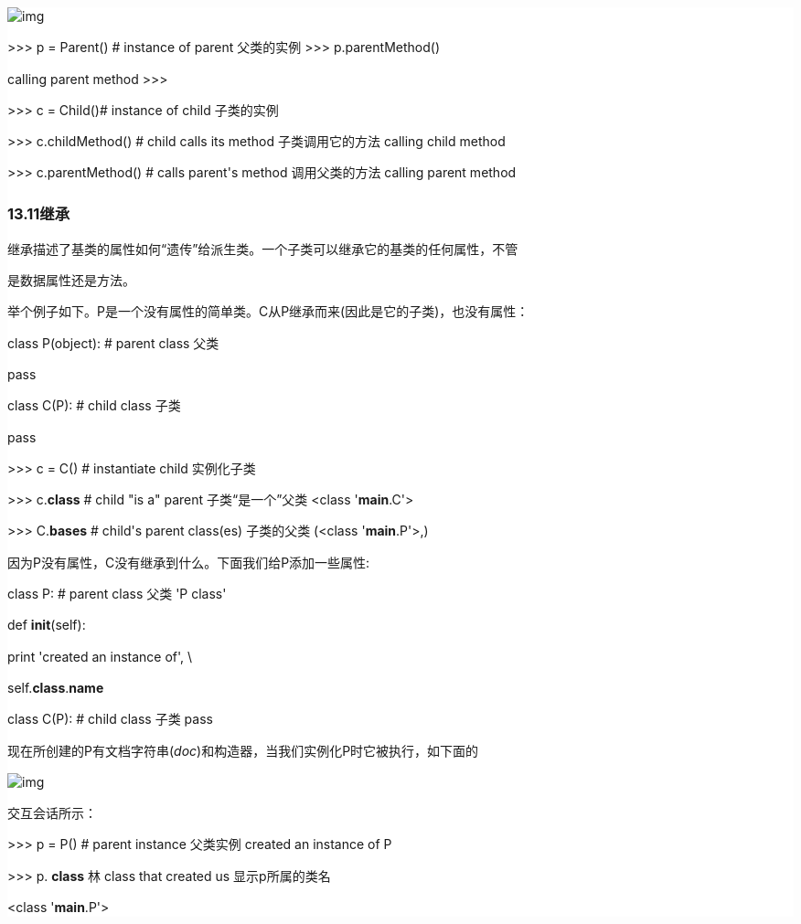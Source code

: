 ![img](07Python38c3160b-1667.jpg)



\>>> p = Parent() # instance of parent 父类的实例 >>> p.parentMethod()

calling parent method >>>

\>>> c = Child()# instance of child 子类的实例

\>>> c.childMethod() # child calls its method 子类调用它的方法 calling child method

\>>> c.parentMethod() # calls parent's method 调用父类的方法 calling parent method

### 13.11继承

继承描述了基类的属性如何“遗传”给派生类。一个子类可以继承它的基类的任何属性，不管

是数据属性还是方法。

举个例子如下。P是一个没有属性的简单类。C从P继承而来(因此是它的子类)，也没有属性：

class P(object): # parent class 父类

pass

class C(P): # child class 子类



pass



\>>> c = C() # instantiate child 实例化子类

\>>> c.__class__ # child "is a" parent 子类“是一个”父类 <class '__main__.C'>

\>>> C.__bases__ # child's parent class(es) 子类的父类 (<class '__main__.P'>,)

因为P没有属性，C没有继承到什么。下面我们给P添加一些属性:

class P: # parent class 父类 'P class'

def __init__(self):

print 'created an instance of', \

self.__class__.__name__

class C(P): # child class 子类 pass

现在所创建的P有文档字符串(_doc_)和构造器，当我们实例化P时它被执行，如下面的

![img](07Python38c3160b-1670.jpg)



交互会话所示：

\>>> p = P() # parent instance 父类实例 created an instance of P

\>>> p. __class__ 林 class that created us 显示p所属的类名

<class '__main__.P'>

